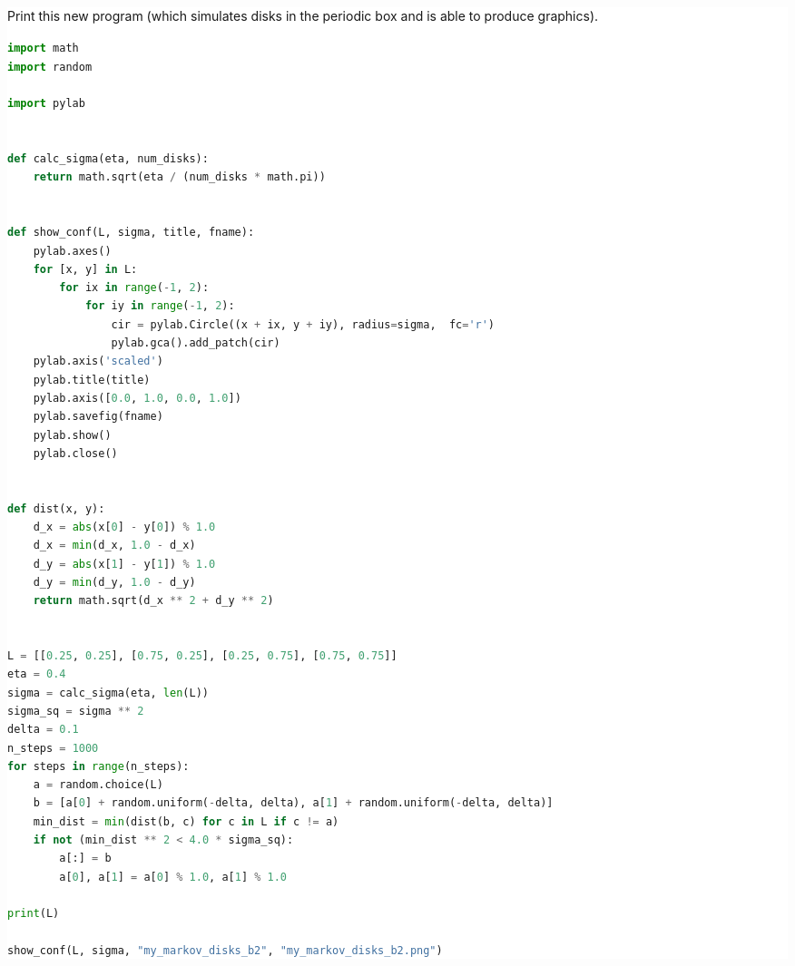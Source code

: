 Print this new program (which simulates disks in the periodic box and is able to produce graphics).

```python
import math
import random

import pylab


def calc_sigma(eta, num_disks):
    return math.sqrt(eta / (num_disks * math.pi))


def show_conf(L, sigma, title, fname):
    pylab.axes()
    for [x, y] in L:
        for ix in range(-1, 2):
            for iy in range(-1, 2):
                cir = pylab.Circle((x + ix, y + iy), radius=sigma,  fc='r')
                pylab.gca().add_patch(cir)
    pylab.axis('scaled')
    pylab.title(title)
    pylab.axis([0.0, 1.0, 0.0, 1.0])
    pylab.savefig(fname)
    pylab.show()
    pylab.close()


def dist(x, y):
    d_x = abs(x[0] - y[0]) % 1.0
    d_x = min(d_x, 1.0 - d_x)
    d_y = abs(x[1] - y[1]) % 1.0
    d_y = min(d_y, 1.0 - d_y)
    return math.sqrt(d_x ** 2 + d_y ** 2)


L = [[0.25, 0.25], [0.75, 0.25], [0.25, 0.75], [0.75, 0.75]]
eta = 0.4
sigma = calc_sigma(eta, len(L))
sigma_sq = sigma ** 2
delta = 0.1
n_steps = 1000
for steps in range(n_steps):
    a = random.choice(L)
    b = [a[0] + random.uniform(-delta, delta), a[1] + random.uniform(-delta, delta)]
    min_dist = min(dist(b, c) for c in L if c != a)
    if not (min_dist ** 2 < 4.0 * sigma_sq):
        a[:] = b
        a[0], a[1] = a[0] % 1.0, a[1] % 1.0

print(L)

show_conf(L, sigma, "my_markov_disks_b2", "my_markov_disks_b2.png")
```
